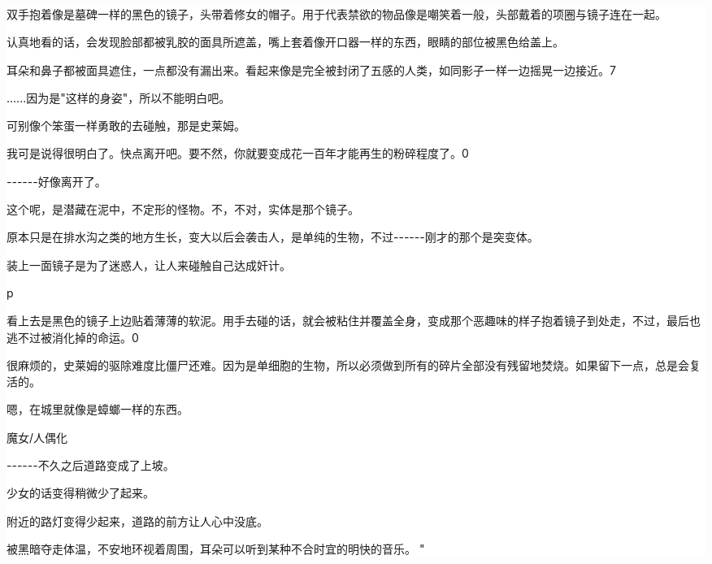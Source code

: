 

双手抱着像是墓碑一样的黑色的镜子，头带着修女的帽子。用于代表禁欲的物品像是嘲笑着一般，头部戴着的项圈与镜子连在一起。



认真地看的话，会发现脸部都被乳胶的面具所遮盖，嘴上套着像开口器一样的东西，眼睛的部位被黑色给盖上。



耳朵和鼻子都被面具遮住，一点都没有漏出来。看起来像是完全被封闭了五感的人类，如同影子一样一边摇晃一边接近。7



......因为是"这样的身姿"，所以不能明白吧。



可别像个笨蛋一样勇敢的去碰触，那是史莱姆。



我可是说得很明白了。快点离开吧。要不然，你就要变成花一百年才能再生的粉碎程度了。0



------好像离开了。



这个呢，是潜藏在泥中，不定形的怪物。不，不对，实体是那个镜子。



原本只是在排水沟之类的地方生长，变大以后会袭击人，是单纯的生物，不过------刚才的那个是突变体。



装上一面镜子是为了迷惑人，让人来碰触自己达成奸计。

p



看上去是黑色的镜子上边贴着薄薄的软泥。用手去碰的话，就会被粘住并覆盖全身，变成那个恶趣味的样子抱着镜子到处走，不过，最后也逃不过被消化掉的命运。0



很麻烦的，史莱姆的驱除难度比僵尸还难。因为是单细胞的生物，所以必须做到所有的碎片全部没有残留地焚烧。如果留下一点，总是会复活的。



嗯，在城里就像是蟑螂一样的东西。





魔女/人偶化



------不久之后道路变成了上坡。



少女的话变得稍微少了起来。



附近的路灯变得少起来，道路的前方让人心中没底。



被黑暗夺走体温，不安地环视着周围，耳朵可以听到某种不合时宜的明快的音乐。 "

